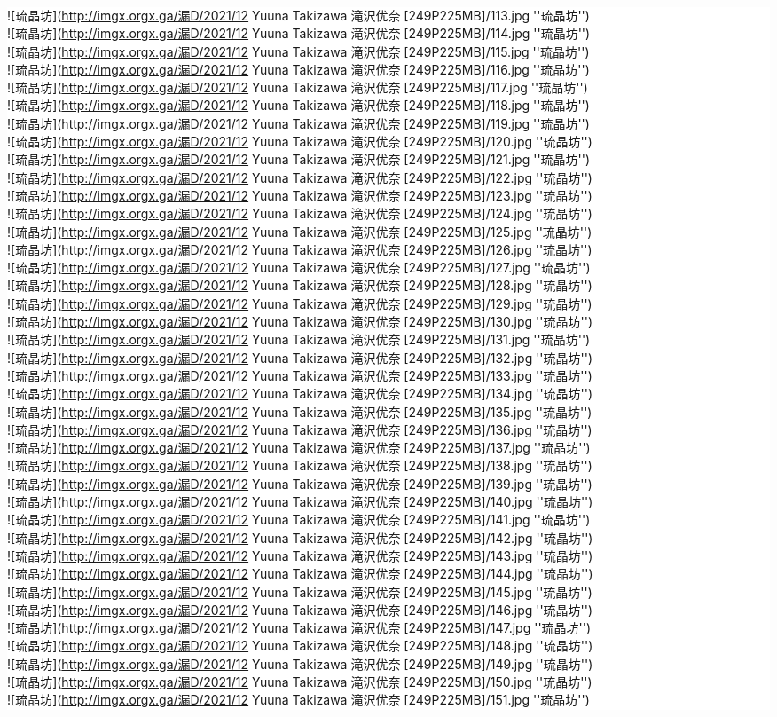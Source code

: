 ![琉晶坊](http://imgx.orgx.ga/漏D/2021/12 Yuuna Takizawa 滝沢优奈 [249P225MB]/113.jpg ''琉晶坊'') <br>
![琉晶坊](http://imgx.orgx.ga/漏D/2021/12 Yuuna Takizawa 滝沢优奈 [249P225MB]/114.jpg ''琉晶坊'') <br>
![琉晶坊](http://imgx.orgx.ga/漏D/2021/12 Yuuna Takizawa 滝沢优奈 [249P225MB]/115.jpg ''琉晶坊'') <br>
![琉晶坊](http://imgx.orgx.ga/漏D/2021/12 Yuuna Takizawa 滝沢优奈 [249P225MB]/116.jpg ''琉晶坊'') <br>
![琉晶坊](http://imgx.orgx.ga/漏D/2021/12 Yuuna Takizawa 滝沢优奈 [249P225MB]/117.jpg ''琉晶坊'') <br>
![琉晶坊](http://imgx.orgx.ga/漏D/2021/12 Yuuna Takizawa 滝沢优奈 [249P225MB]/118.jpg ''琉晶坊'') <br>
![琉晶坊](http://imgx.orgx.ga/漏D/2021/12 Yuuna Takizawa 滝沢优奈 [249P225MB]/119.jpg ''琉晶坊'') <br>
![琉晶坊](http://imgx.orgx.ga/漏D/2021/12 Yuuna Takizawa 滝沢优奈 [249P225MB]/120.jpg ''琉晶坊'') <br>
![琉晶坊](http://imgx.orgx.ga/漏D/2021/12 Yuuna Takizawa 滝沢优奈 [249P225MB]/121.jpg ''琉晶坊'') <br>
![琉晶坊](http://imgx.orgx.ga/漏D/2021/12 Yuuna Takizawa 滝沢优奈 [249P225MB]/122.jpg ''琉晶坊'') <br>
![琉晶坊](http://imgx.orgx.ga/漏D/2021/12 Yuuna Takizawa 滝沢优奈 [249P225MB]/123.jpg ''琉晶坊'') <br>
![琉晶坊](http://imgx.orgx.ga/漏D/2021/12 Yuuna Takizawa 滝沢优奈 [249P225MB]/124.jpg ''琉晶坊'') <br>
![琉晶坊](http://imgx.orgx.ga/漏D/2021/12 Yuuna Takizawa 滝沢优奈 [249P225MB]/125.jpg ''琉晶坊'') <br>
![琉晶坊](http://imgx.orgx.ga/漏D/2021/12 Yuuna Takizawa 滝沢优奈 [249P225MB]/126.jpg ''琉晶坊'') <br>
![琉晶坊](http://imgx.orgx.ga/漏D/2021/12 Yuuna Takizawa 滝沢优奈 [249P225MB]/127.jpg ''琉晶坊'') <br>
![琉晶坊](http://imgx.orgx.ga/漏D/2021/12 Yuuna Takizawa 滝沢优奈 [249P225MB]/128.jpg ''琉晶坊'') <br>
![琉晶坊](http://imgx.orgx.ga/漏D/2021/12 Yuuna Takizawa 滝沢优奈 [249P225MB]/129.jpg ''琉晶坊'') <br>
![琉晶坊](http://imgx.orgx.ga/漏D/2021/12 Yuuna Takizawa 滝沢优奈 [249P225MB]/130.jpg ''琉晶坊'') <br>
![琉晶坊](http://imgx.orgx.ga/漏D/2021/12 Yuuna Takizawa 滝沢优奈 [249P225MB]/131.jpg ''琉晶坊'') <br>
![琉晶坊](http://imgx.orgx.ga/漏D/2021/12 Yuuna Takizawa 滝沢优奈 [249P225MB]/132.jpg ''琉晶坊'') <br>
![琉晶坊](http://imgx.orgx.ga/漏D/2021/12 Yuuna Takizawa 滝沢优奈 [249P225MB]/133.jpg ''琉晶坊'') <br>
![琉晶坊](http://imgx.orgx.ga/漏D/2021/12 Yuuna Takizawa 滝沢优奈 [249P225MB]/134.jpg ''琉晶坊'') <br>
![琉晶坊](http://imgx.orgx.ga/漏D/2021/12 Yuuna Takizawa 滝沢优奈 [249P225MB]/135.jpg ''琉晶坊'') <br>
![琉晶坊](http://imgx.orgx.ga/漏D/2021/12 Yuuna Takizawa 滝沢优奈 [249P225MB]/136.jpg ''琉晶坊'') <br>
![琉晶坊](http://imgx.orgx.ga/漏D/2021/12 Yuuna Takizawa 滝沢优奈 [249P225MB]/137.jpg ''琉晶坊'') <br>
![琉晶坊](http://imgx.orgx.ga/漏D/2021/12 Yuuna Takizawa 滝沢优奈 [249P225MB]/138.jpg ''琉晶坊'') <br>
![琉晶坊](http://imgx.orgx.ga/漏D/2021/12 Yuuna Takizawa 滝沢优奈 [249P225MB]/139.jpg ''琉晶坊'') <br>
![琉晶坊](http://imgx.orgx.ga/漏D/2021/12 Yuuna Takizawa 滝沢优奈 [249P225MB]/140.jpg ''琉晶坊'') <br>
![琉晶坊](http://imgx.orgx.ga/漏D/2021/12 Yuuna Takizawa 滝沢优奈 [249P225MB]/141.jpg ''琉晶坊'') <br>
![琉晶坊](http://imgx.orgx.ga/漏D/2021/12 Yuuna Takizawa 滝沢优奈 [249P225MB]/142.jpg ''琉晶坊'') <br>
![琉晶坊](http://imgx.orgx.ga/漏D/2021/12 Yuuna Takizawa 滝沢优奈 [249P225MB]/143.jpg ''琉晶坊'') <br>
![琉晶坊](http://imgx.orgx.ga/漏D/2021/12 Yuuna Takizawa 滝沢优奈 [249P225MB]/144.jpg ''琉晶坊'') <br>
![琉晶坊](http://imgx.orgx.ga/漏D/2021/12 Yuuna Takizawa 滝沢优奈 [249P225MB]/145.jpg ''琉晶坊'') <br>
![琉晶坊](http://imgx.orgx.ga/漏D/2021/12 Yuuna Takizawa 滝沢优奈 [249P225MB]/146.jpg ''琉晶坊'') <br>
![琉晶坊](http://imgx.orgx.ga/漏D/2021/12 Yuuna Takizawa 滝沢优奈 [249P225MB]/147.jpg ''琉晶坊'') <br>
![琉晶坊](http://imgx.orgx.ga/漏D/2021/12 Yuuna Takizawa 滝沢优奈 [249P225MB]/148.jpg ''琉晶坊'') <br>
![琉晶坊](http://imgx.orgx.ga/漏D/2021/12 Yuuna Takizawa 滝沢优奈 [249P225MB]/149.jpg ''琉晶坊'') <br>
![琉晶坊](http://imgx.orgx.ga/漏D/2021/12 Yuuna Takizawa 滝沢优奈 [249P225MB]/150.jpg ''琉晶坊'') <br>
![琉晶坊](http://imgx.orgx.ga/漏D/2021/12 Yuuna Takizawa 滝沢优奈 [249P225MB]/151.jpg ''琉晶坊'') <br>